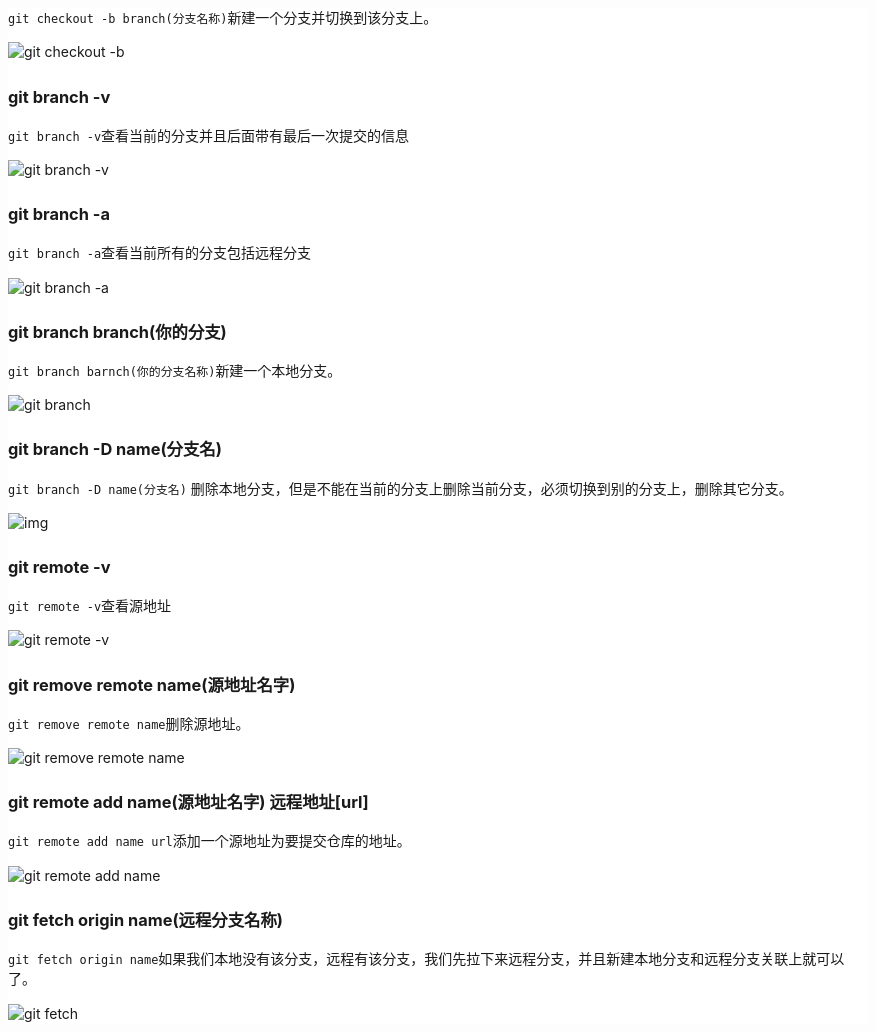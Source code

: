 `git checkout -b branch(分支名称)`新建一个分支并切换到该分支上。

![git checkout -b](13.image)

### git branch -v

`git branch -v`查看当前的分支并且后面带有最后一次提交的信息

![git branch -v](14.image)

### git branch -a

`git branch -a`查看当前所有的分支包括远程分支

![git branch -a](15.image)

### git branch branch(你的分支)

`git branch barnch(你的分支名称)`新建一个本地分支。

![git branch](16.image)

### git branch -D name(分支名)

`git branch -D name(分支名)` 删除本地分支，但是不能在当前的分支上删除当前分支，必须切换到别的分支上，删除其它分支。

![img](17.image)

### git remote -v

`git remote -v`查看源地址

![git remote -v](18.image)

### git remove remote name(源地址名字)

`git remove remote name`删除源地址。

![git remove remote name](19.image)

### git remote add name(源地址名字) 远程地址[url]

`git remote add name url`添加一个源地址为要提交仓库的地址。

![git remote add name](20.image)

### git fetch origin name(远程分支名称)

`git fetch origin name`如果我们本地没有该分支，远程有该分支，我们先拉下来远程分支，并且新建本地分支和远程分支关联上就可以了。

![git fetch](21.image)
